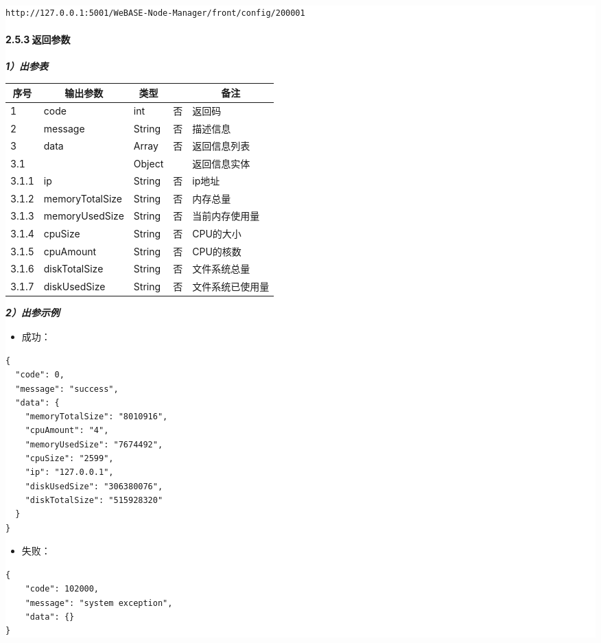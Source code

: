 ```
http://127.0.0.1:5001/WeBASE-Node-Manager/front/config/200001
```

#### 2.5.3 返回参数 

***1）出参表***

| 序号  | 输出参数        | 类型   |      | 备注             |
| ----- | --------------- | ------ | ---- | ---------------- |
| 1     | code            | int    | 否   | 返回码           |
| 2     | message         | String | 否   | 描述信息         |
| 3     | data            | Array  | 否   | 返回信息列表     |
| 3.1   |                 | Object |      | 返回信息实体     |
| 3.1.1 | ip              | String | 否   | ip地址           |
| 3.1.2 | memoryTotalSize | String | 否   | 内存总量         |
| 3.1.3 | memoryUsedSize  | String | 否   | 当前内存使用量   |
| 3.1.4 | cpuSize         | String | 否   | CPU的大小        |
| 3.1.5 | cpuAmount       | String | 否   | CPU的核数        |
| 3.1.6 | diskTotalSize   | String | 否   | 文件系统总量     |
| 3.1.7 | diskUsedSize    | String | 否   | 文件系统已使用量 |

***2）出参示例***

- 成功：

```
{
  "code": 0,
  "message": "success",
  "data": {
    "memoryTotalSize": "8010916",
    "cpuAmount": "4",
    "memoryUsedSize": "7674492",
    "cpuSize": "2599",
    "ip": "127.0.0.1",
    "diskUsedSize": "306380076",
    "diskTotalSize": "515928320"
  }
}
```

- 失败：

```
{
    "code": 102000,
    "message": "system exception",
    "data": {}
}
```
